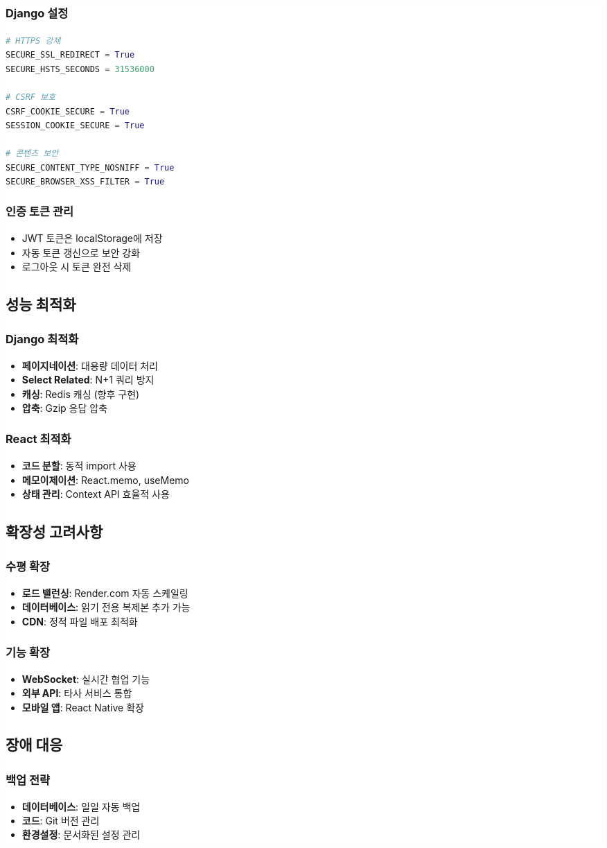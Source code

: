 ### Django 설정
```python
# HTTPS 강제
SECURE_SSL_REDIRECT = True
SECURE_HSTS_SECONDS = 31536000

# CSRF 보호
CSRF_COOKIE_SECURE = True
SESSION_COOKIE_SECURE = True

# 콘텐츠 보안
SECURE_CONTENT_TYPE_NOSNIFF = True
SECURE_BROWSER_XSS_FILTER = True
```

### 인증 토큰 관리
- JWT 토큰은 localStorage에 저장
- 자동 토큰 갱신으로 보안 강화
- 로그아웃 시 토큰 완전 삭제

## 성능 최적화

### Django 최적화
- **페이지네이션**: 대용량 데이터 처리
- **Select Related**: N+1 쿼리 방지
- **캐싱**: Redis 캐싱 (향후 구현)
- **압축**: Gzip 응답 압축

### React 최적화
- **코드 분할**: 동적 import 사용
- **메모이제이션**: React.memo, useMemo
- **상태 관리**: Context API 효율적 사용

## 확장성 고려사항

### 수평 확장
- **로드 밸런싱**: Render.com 자동 스케일링
- **데이터베이스**: 읽기 전용 복제본 추가 가능
- **CDN**: 정적 파일 배포 최적화

### 기능 확장
- **WebSocket**: 실시간 협업 기능
- **외부 API**: 타사 서비스 통합
- **모바일 앱**: React Native 확장

## 장애 대응

### 백업 전략
- **데이터베이스**: 일일 자동 백업
- **코드**: Git 버전 관리
- **환경설정**: 문서화된 설정 관리
